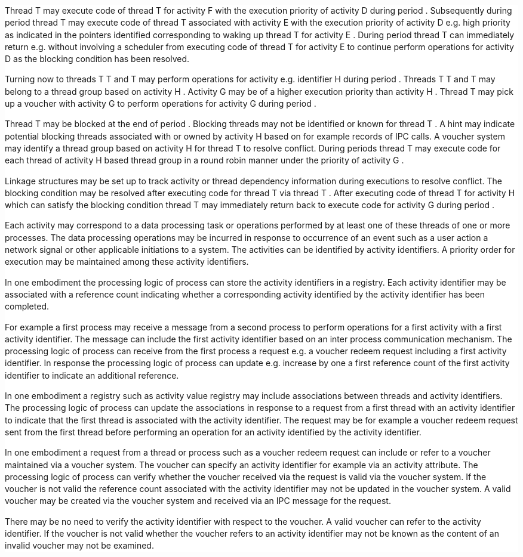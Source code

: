Thread T may execute code of thread T for activity F with the execution priority of activity D during period . Subsequently during period thread T may execute code of thread T associated with activity E with the execution priority of activity D e.g. high priority as indicated in the pointers identified corresponding to waking up thread T for activity E . During period thread T can immediately return e.g. without involving a scheduler from executing code of thread T for activity E to continue perform operations for activity D as the blocking condition has been resolved.

Turning now to threads T T and T may perform operations for activity e.g. identifier H during period . Threads T T and T may belong to a thread group based on activity H . Activity G may be of a higher execution priority than activity H . Thread T may pick up a voucher with activity G to perform operations for activity G during period .

Thread T may be blocked at the end of period . Blocking threads may not be identified or known for thread T . A hint may indicate potential blocking threads associated with or owned by activity H based on for example records of IPC calls. A voucher system may identify a thread group based on activity H for thread T to resolve conflict. During periods thread T may execute code for each thread of activity H based thread group in a round robin manner under the priority of activity G .

Linkage structures may be set up to track activity or thread dependency information during executions to resolve conflict. The blocking condition may be resolved after executing code for thread T via thread T . After executing code of thread T for activity H which can satisfy the blocking condition thread T may immediately return back to execute code for activity G during period .

Each activity may correspond to a data processing task or operations performed by at least one of these threads of one or more processes. The data processing operations may be incurred in response to occurrence of an event such as a user action a network signal or other applicable initiations to a system. The activities can be identified by activity identifiers. A priority order for execution may be maintained among these activity identifiers.

In one embodiment the processing logic of process can store the activity identifiers in a registry. Each activity identifier may be associated with a reference count indicating whether a corresponding activity identified by the activity identifier has been completed.

For example a first process may receive a message from a second process to perform operations for a first activity with a first activity identifier. The message can include the first activity identifier based on an inter process communication mechanism. The processing logic of process can receive from the first process a request e.g. a voucher redeem request including a first activity identifier. In response the processing logic of process can update e.g. increase by one a first reference count of the first activity identifier to indicate an additional reference.

In one embodiment a registry such as activity value registry may include associations between threads and activity identifiers. The processing logic of process can update the associations in response to a request from a first thread with an activity identifier to indicate that the first thread is associated with the activity identifier. The request may be for example a voucher redeem request sent from the first thread before performing an operation for an activity identified by the activity identifier.

In one embodiment a request from a thread or process such as a voucher redeem request can include or refer to a voucher maintained via a voucher system. The voucher can specify an activity identifier for example via an activity attribute. The processing logic of process can verify whether the voucher received via the request is valid via the voucher system. If the voucher is not valid the reference count associated with the activity identifier may not be updated in the voucher system. A valid voucher may be created via the voucher system and received via an IPC message for the request.

There may be no need to verify the activity identifier with respect to the voucher. A valid voucher can refer to the activity identifier. If the voucher is not valid whether the voucher refers to an activity identifier may not be known as the content of an invalid voucher may not be examined.

